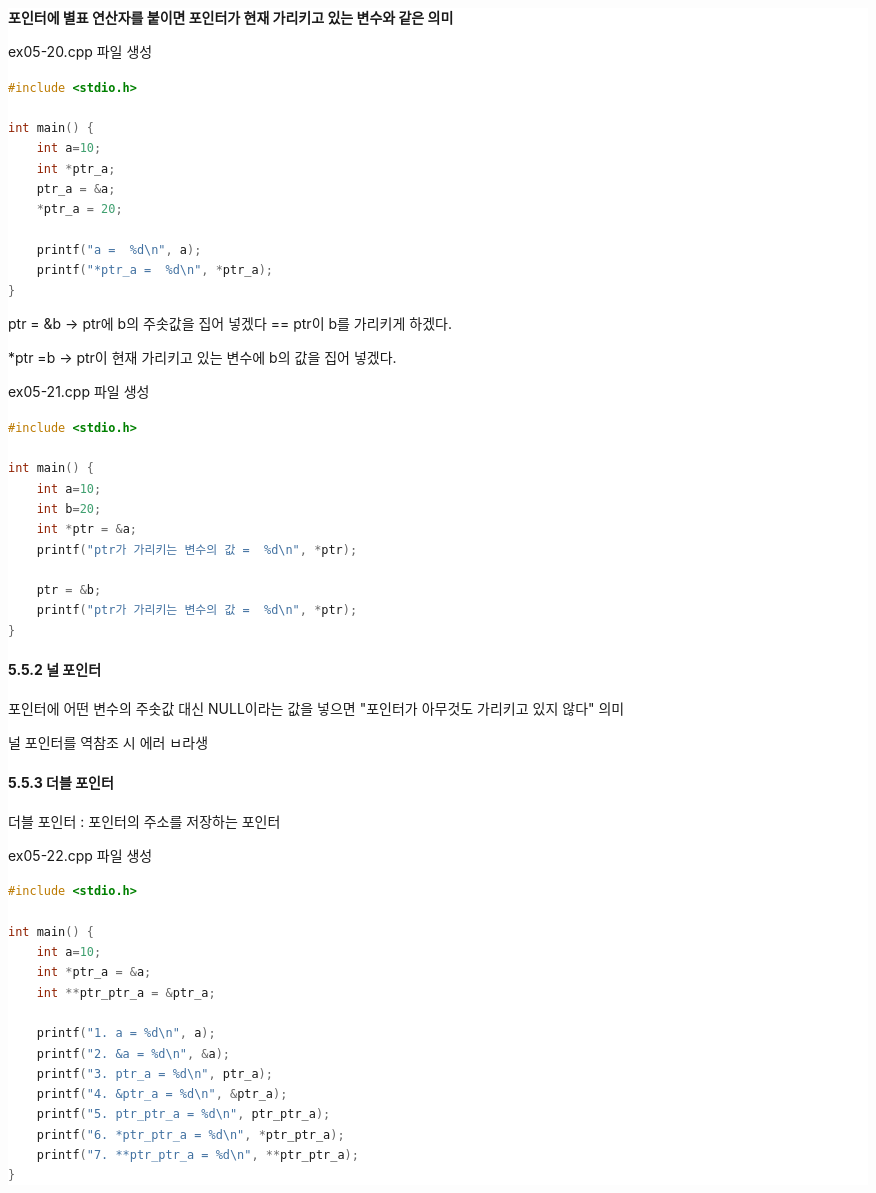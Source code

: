 **포인터에 별표 연산자를 붙이면 포인터가 현재 가리키고 있는 변수와 같은 의미**

ex05-20.cpp 파일 생성

```c++
#include <stdio.h>

int main() {
    int a=10;
    int *ptr_a;
    ptr_a = &a;
    *ptr_a = 20;

    printf("a =  %d\n", a);
    printf("*ptr_a =  %d\n", *ptr_a);
}
```

ptr = &b -> ptr에 b의 주솟값을 집어 넣겠다 == ptr이 b를 가리키게 하겠다.

*ptr =b  -> ptr이 현재 가리키고 있는 변수에 b의 값을 집어 넣겠다.

ex05-21.cpp 파일 생성

```c++
#include <stdio.h>

int main() {
    int a=10;
    int b=20;
    int *ptr = &a;
    printf("ptr가 가리키는 변수의 값 =  %d\n", *ptr);
    
    ptr = &b;
    printf("ptr가 가리키는 변수의 값 =  %d\n", *ptr);
}
```



#### 5.5.2  널 포인터

포인터에 어떤 변수의 주솟값 대신 NULL이라는 값을 넣으면 "포인터가 아무것도 가리키고 있지 않다" 의미

널 포인터를 역참조 시 에러 ㅂ라생



#### 5.5.3 더블 포인터 

더블 포인터 : 포인터의 주소를 저장하는 포인터

ex05-22.cpp 파일 생성

```c++
#include <stdio.h>

int main() {
    int a=10;
    int *ptr_a = &a;
    int **ptr_ptr_a = &ptr_a;

    printf("1. a = %d\n", a);
    printf("2. &a = %d\n", &a);
    printf("3. ptr_a = %d\n", ptr_a);
    printf("4. &ptr_a = %d\n", &ptr_a);
    printf("5. ptr_ptr_a = %d\n", ptr_ptr_a);
    printf("6. *ptr_ptr_a = %d\n", *ptr_ptr_a);
    printf("7. **ptr_ptr_a = %d\n", **ptr_ptr_a);
}
```

